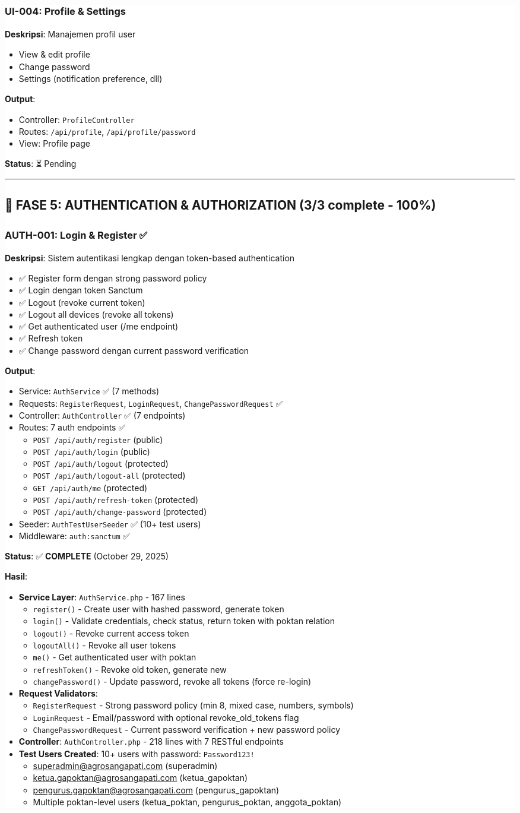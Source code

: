 ### UI-004: Profile & Settings
**Deskripsi**: Manajemen profil user
- View & edit profile
- Change password
- Settings (notification preference, dll)

**Output**:
- Controller: `ProfileController`
- Routes: `/api/profile`, `/api/profile/password`
- View: Profile page

**Status**: ⏳ Pending

---

## 🔐 FASE 5: AUTHENTICATION & AUTHORIZATION (3/3 complete - 100%)

### AUTH-001: Login & Register ✅
**Deskripsi**: Sistem autentikasi lengkap dengan token-based authentication
- ✅ Register form dengan strong password policy
- ✅ Login dengan token Sanctum
- ✅ Logout (revoke current token)
- ✅ Logout all devices (revoke all tokens)
- ✅ Get authenticated user (/me endpoint)
- ✅ Refresh token
- ✅ Change password dengan current password verification

**Output**:
- Service: `AuthService` ✅ (7 methods)
- Requests: `RegisterRequest`, `LoginRequest`, `ChangePasswordRequest` ✅
- Controller: `AuthController` ✅ (7 endpoints)
- Routes: 7 auth endpoints ✅
  - `POST /api/auth/register` (public)
  - `POST /api/auth/login` (public)
  - `POST /api/auth/logout` (protected)
  - `POST /api/auth/logout-all` (protected)
  - `GET /api/auth/me` (protected)
  - `POST /api/auth/refresh-token` (protected)
  - `POST /api/auth/change-password` (protected)
- Seeder: `AuthTestUserSeeder` ✅ (10+ test users)
- Middleware: `auth:sanctum` ✅

**Status**: ✅ **COMPLETE** (October 29, 2025)

**Hasil**:
- **Service Layer**: `AuthService.php` - 167 lines
  - `register()` - Create user with hashed password, generate token
  - `login()` - Validate credentials, check status, return token with poktan relation
  - `logout()` - Revoke current access token
  - `logoutAll()` - Revoke all user tokens
  - `me()` - Get authenticated user with poktan
  - `refreshToken()` - Revoke old token, generate new
  - `changePassword()` - Update password, revoke all tokens (force re-login)
- **Request Validators**:
  - `RegisterRequest` - Strong password policy (min 8, mixed case, numbers, symbols)
  - `LoginRequest` - Email/password with optional revoke_old_tokens flag
  - `ChangePasswordRequest` - Current password verification + new password policy
- **Controller**: `AuthController.php` - 218 lines with 7 RESTful endpoints
- **Test Users Created**: 10+ users with password: `Password123!`
  - superadmin@agrosangapati.com (superadmin)
  - ketua.gapoktan@agrosangapati.com (ketua_gapoktan)
  - pengurus.gapoktan@agrosangapati.com (pengurus_gapoktan)
  - Multiple poktan-level users (ketua_poktan, pengurus_poktan, anggota_poktan)